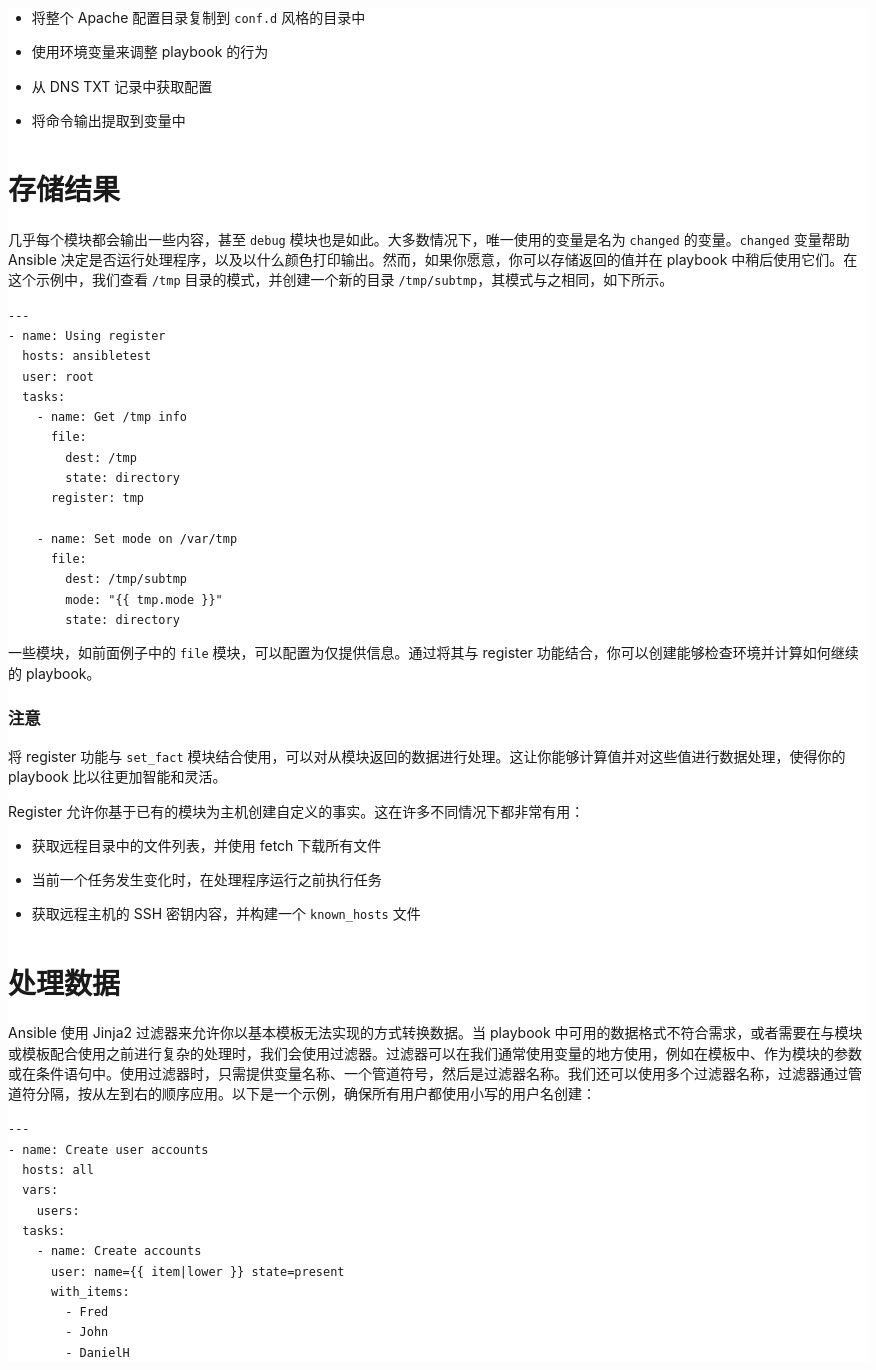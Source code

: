 +   将整个 Apache 配置目录复制到 `conf.d` 风格的目录中

+   使用环境变量来调整 playbook 的行为

+   从 DNS TXT 记录中获取配置

+   将命令输出提取到变量中

# 存储结果

几乎每个模块都会输出一些内容，甚至 `debug` 模块也是如此。大多数情况下，唯一使用的变量是名为 `changed` 的变量。`changed` 变量帮助 Ansible 决定是否运行处理程序，以及以什么颜色打印输出。然而，如果你愿意，你可以存储返回的值并在 playbook 中稍后使用它们。在这个示例中，我们查看 `/tmp` 目录的模式，并创建一个新的目录 `/tmp/subtmp`，其模式与之相同，如下所示。

```
---
- name: Using register
  hosts: ansibletest
  user: root
  tasks:
    - name: Get /tmp info
      file:
        dest: /tmp
        state: directory
      register: tmp

    - name: Set mode on /var/tmp
      file:
        dest: /tmp/subtmp
        mode: "{{ tmp.mode }}"
        state: directory
```

一些模块，如前面例子中的 `file` 模块，可以配置为仅提供信息。通过将其与 register 功能结合，你可以创建能够检查环境并计算如何继续的 playbook。

### 注意

将 register 功能与 `set_fact` 模块结合使用，可以对从模块返回的数据进行处理。这让你能够计算值并对这些值进行数据处理，使得你的 playbook 比以往更加智能和灵活。

Register 允许你基于已有的模块为主机创建自定义的事实。这在许多不同情况下都非常有用：

+   获取远程目录中的文件列表，并使用 fetch 下载所有文件

+   当前一个任务发生变化时，在处理程序运行之前执行任务

+   获取远程主机的 SSH 密钥内容，并构建一个 `known_hosts` 文件

# 处理数据

Ansible 使用 Jinja2 过滤器来允许你以基本模板无法实现的方式转换数据。当 playbook 中可用的数据格式不符合需求，或者需要在与模块或模板配合使用之前进行复杂的处理时，我们会使用过滤器。过滤器可以在我们通常使用变量的地方使用，例如在模板中、作为模块的参数或在条件语句中。使用过滤器时，只需提供变量名称、一个管道符号，然后是过滤器名称。我们还可以使用多个过滤器名称，过滤器通过管道符分隔，按从左到右的顺序应用。以下是一个示例，确保所有用户都使用小写的用户名创建：

```
---
- name: Create user accounts
  hosts: all
  vars:
    users:
  tasks:
    - name: Create accounts
      user: name={{ item|lower }} state=present
      with_items:
        - Fred
        - John
        - DanielH
```
